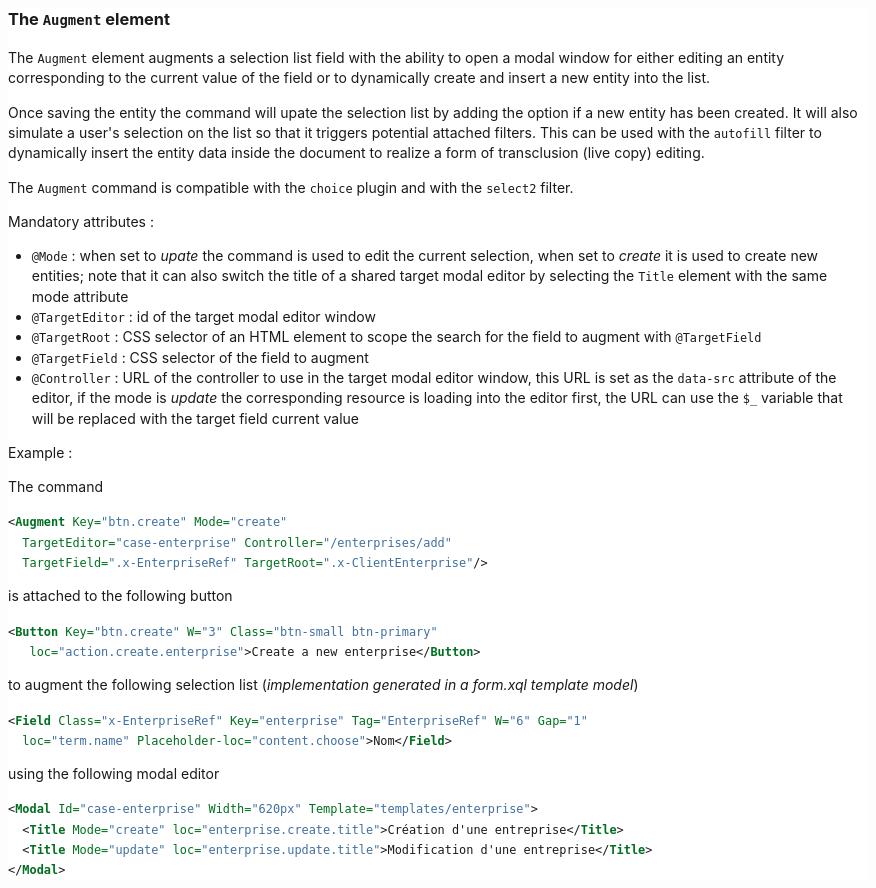 ### The `Augment` element

The `Augment` element augments a selection list field with the ability to open a modal window for either editing an entity corresponding to the current value of the field or to dynamically create and insert a new entity into the list.

Once saving the entity the command will upate the selection list by adding the option if a new entity has been created. It will also simulate a user's selection on the list so that it triggers potential attached filters. This can be used with the `autofill` filter to dynamically insert the entity data inside the document to realize a form of transclusion (live copy) editing.

The `Augment` command is compatible with the `choice` plugin and with the `select2` filter.

Mandatory attributes :

* `@Mode` : when set to *upate* the command is used to edit the current selection, when set to *create* it is used to create new entities; note that it can also switch the title of a shared target modal editor by selecting the `Title` element with the same mode attribute
* `@TargetEditor` : id of the target modal editor window
* `@TargetRoot` : CSS selector of an HTML element to scope the search for the field to augment with `@TargetField`
* `@TargetField` : CSS selector of the field to augment
* `@Controller` : URL of the controller to use in the target modal editor window, this URL is set as the `data-src` attribute of the editor, if the mode is *update* the corresponding resource is loading into the editor first, the URL can use the `$_` variable that will be replaced with the target field current value

Example :

The command 

```xml
<Augment Key="btn.create" Mode="create" 
  TargetEditor="case-enterprise" Controller="/enterprises/add" 
  TargetField=".x-EnterpriseRef" TargetRoot=".x-ClientEnterprise"/>
```

is attached to the following button

```xml
<Button Key="btn.create" W="3" Class="btn-small btn-primary"
   loc="action.create.enterprise">Create a new enterprise</Button>
```
to augment the following selection list (*implementation generated in a form.xql template model*)

```xml
<Field Class="x-EnterpriseRef" Key="enterprise" Tag="EnterpriseRef" W="6" Gap="1"
  loc="term.name" Placeholder-loc="content.choose">Nom</Field>
```

using the following modal editor

```xml
<Modal Id="case-enterprise" Width="620px" Template="templates/enterprise">
  <Title Mode="create" loc="enterprise.create.title">Création d'une entreprise</Title>
  <Title Mode="update" loc="enterprise.update.title">Modification d'une entreprise</Title>
</Modal>
```
